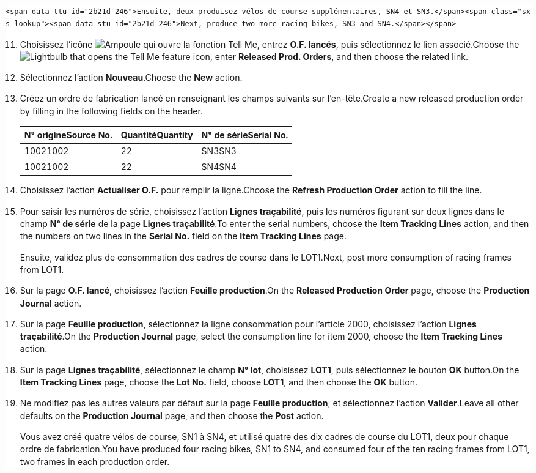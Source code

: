     <span data-ttu-id="2b21d-246">Ensuite, deux produisez vélos de course supplémentaires, SN4 et SN3.</span><span class="sxs-lookup"><span data-stu-id="2b21d-246">Next, produce two more racing bikes, SN3 and SN4.</span></span>  

11. <span data-ttu-id="2b21d-247">Choisissez l’icône ![Ampoule qui ouvre la fonction Tell Me](media/ui-search/search_small.png "Dites-moi ce que vous voulez faire"), entrez **O.F. lancés**, puis sélectionnez le lien associé.</span><span class="sxs-lookup"><span data-stu-id="2b21d-247">Choose the ![Lightbulb that opens the Tell Me feature](media/ui-search/search_small.png "Tell me what you want to do") icon, enter **Released Prod. Orders**, and then choose the related link.</span></span>  
12. <span data-ttu-id="2b21d-248">Sélectionnez l’action **Nouveau**.</span><span class="sxs-lookup"><span data-stu-id="2b21d-248">Choose the **New** action.</span></span>  
13. <span data-ttu-id="2b21d-249">Créez un ordre de fabrication lancé en renseignant les champs suivants sur l’en-tête.</span><span class="sxs-lookup"><span data-stu-id="2b21d-249">Create a new released production order by filling in the following fields on the header.</span></span>  

    |<span data-ttu-id="2b21d-250">N° origine</span><span class="sxs-lookup"><span data-stu-id="2b21d-250">Source No.</span></span>|<span data-ttu-id="2b21d-251">Quantité</span><span class="sxs-lookup"><span data-stu-id="2b21d-251">Quantity</span></span>|<span data-ttu-id="2b21d-252">N° de série</span><span class="sxs-lookup"><span data-stu-id="2b21d-252">Serial No.</span></span>|  
    |----------------|--------------|----------------|  
    |<span data-ttu-id="2b21d-253">1002</span><span class="sxs-lookup"><span data-stu-id="2b21d-253">1002</span></span>|<span data-ttu-id="2b21d-254">2</span><span class="sxs-lookup"><span data-stu-id="2b21d-254">2</span></span>|<span data-ttu-id="2b21d-255">SN3</span><span class="sxs-lookup"><span data-stu-id="2b21d-255">SN3</span></span>|  
    |<span data-ttu-id="2b21d-256">1002</span><span class="sxs-lookup"><span data-stu-id="2b21d-256">1002</span></span>|<span data-ttu-id="2b21d-257">2</span><span class="sxs-lookup"><span data-stu-id="2b21d-257">2</span></span>|<span data-ttu-id="2b21d-258">SN4</span><span class="sxs-lookup"><span data-stu-id="2b21d-258">SN4</span></span>|  

14. <span data-ttu-id="2b21d-259">Choisissez l’action **Actualiser O.F.** pour remplir la ligne.</span><span class="sxs-lookup"><span data-stu-id="2b21d-259">Choose the **Refresh Production Order** action to fill the line.</span></span>  
15. <span data-ttu-id="2b21d-260">Pour saisir les numéros de série, choisissez l’action **Lignes traçabilité**, puis les numéros figurant sur deux lignes dans le champ **N° de série** de la page **Lignes traçabilité**.</span><span class="sxs-lookup"><span data-stu-id="2b21d-260">To enter the serial numbers, choose the **Item Tracking Lines** action, and then the numbers on two lines in the **Serial No.** field on the **Item Tracking Lines** page.</span></span>  

    <span data-ttu-id="2b21d-261">Ensuite, validez plus de consommation des cadres de course dans le LOT1.</span><span class="sxs-lookup"><span data-stu-id="2b21d-261">Next, post more consumption of racing frames from LOT1.</span></span>  
16. <span data-ttu-id="2b21d-262">Sur la page **O.F. lancé**, choisissez l’action **Feuille production**.</span><span class="sxs-lookup"><span data-stu-id="2b21d-262">On the **Released Production Order** page, choose the **Production Journal** action.</span></span>  
17. <span data-ttu-id="2b21d-263">Sur la page **Feuille production**, sélectionnez la ligne consommation pour l’article 2000, choisissez l’action **Lignes traçabilité**.</span><span class="sxs-lookup"><span data-stu-id="2b21d-263">On the **Production Journal** page, select the consumption line for item 2000, choose the **Item Tracking Lines** action.</span></span>
18. <span data-ttu-id="2b21d-264">Sur la page **Lignes traçabilité**, sélectionnez le champ **N° lot**, choisissez **LOT1**, puis sélectionnez le bouton **OK** button.</span><span class="sxs-lookup"><span data-stu-id="2b21d-264">On the **Item Tracking Lines** page, choose the **Lot No.** field, choose **LOT1**, and then choose the **OK** button.</span></span>  
19. <span data-ttu-id="2b21d-265">Ne modifiez pas les autres valeurs par défaut sur la page **Feuille production**, et sélectionnez l’action **Valider**.</span><span class="sxs-lookup"><span data-stu-id="2b21d-265">Leave all other defaults on the **Production Journal** page, and then choose the **Post** action.</span></span>  

    <span data-ttu-id="2b21d-266">Vous avez créé quatre vélos de course, SN1 à SN4, et utilisé quatre des dix cadres de course du LOT1, deux pour chaque ordre de fabrication.</span><span class="sxs-lookup"><span data-stu-id="2b21d-266">You have produced four racing bikes, SN1 to SN4, and consumed four of the ten racing frames from LOT1, two frames in each production order.</span></span>  
